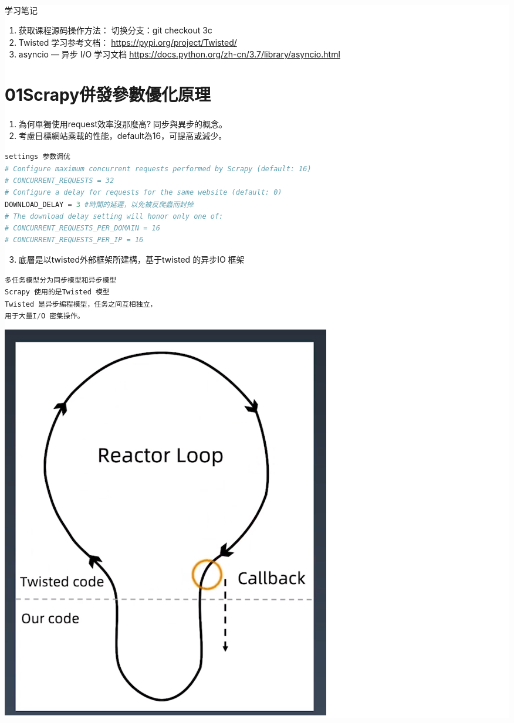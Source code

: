 学习笔记
1. 获取课程源码操作方法：
切换分支：git checkout 3c
2. Twisted 学习参考文档：
https://pypi.org/project/Twisted/
3. asyncio — 异步 I/O 学习文档
https://docs.python.org/zh-cn/3.7/library/asyncio.html

01Scrapy併發參數優化原理
====
1. 為何單獨使用request效率沒那麼高? 同步與異步的概念。
2. 考慮目標網站乘載的性能，default為16，可提高或減少。
```python
settings 参数调优
# Configure maximum concurrent requests performed by Scrapy (default: 16)
# CONCURRENT_REQUESTS = 32
# Configure a delay for requests for the same website (default: 0)
DOWNLOAD_DELAY = 3 #時間的延遲，以免被反爬蟲而封掉
# The download delay setting will honor only one of:
# CONCURRENT_REQUESTS_PER_DOMAIN = 16
# CONCURRENT_REQUESTS_PER_IP = 16
```
3. 底層是以twisted外部框架所建構，基于twisted 的异步IO 框架
```python
多任务模型分为同步模型和异步模型
Scrapy 使用的是Twisted 模型
Twisted 是异步编程模型，任务之间互相独立，
用于大量I/O 密集操作。
```
<img src="./images/01-01.png">
